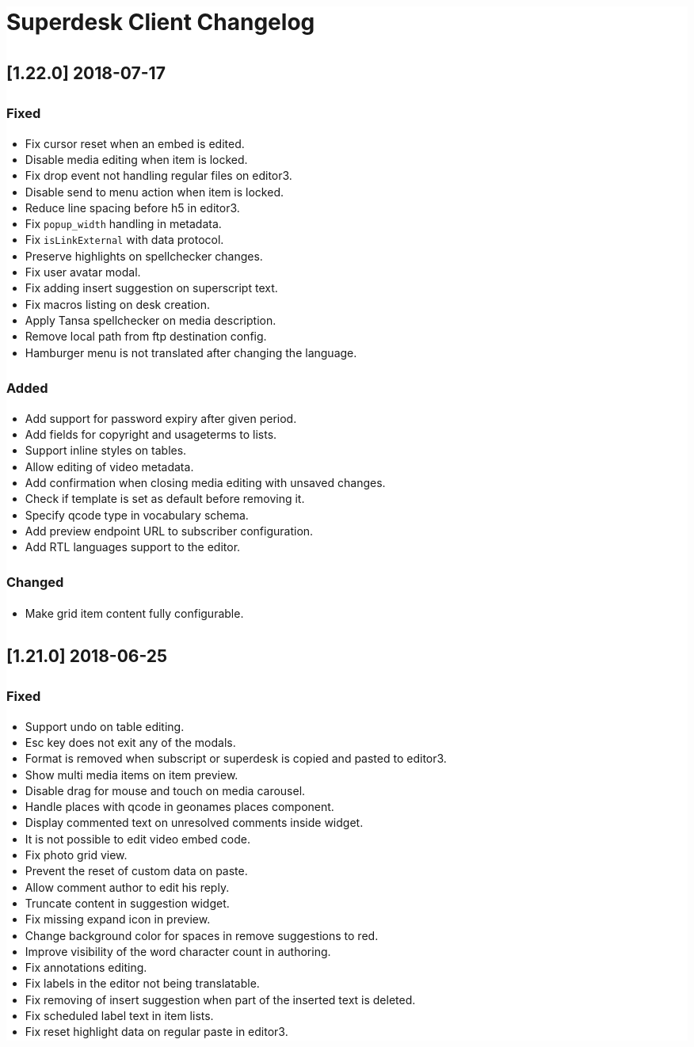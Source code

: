 # Superdesk Client Changelog

## [1.22.0] 2018-07-17

### Fixed

- Fix cursor reset when an embed is edited.
- Disable media editing when item is locked.
- Fix drop event not handling regular files on editor3.
- Disable send to menu action when item is locked.
- Reduce line spacing before h5 in editor3.
- Fix `popup_width` handling in metadata.
- Fix `isLinkExternal` with data protocol.
- Preserve highlights on spellchecker changes.
- Fix user avatar modal.
- Fix adding insert suggestion on superscript text.
- Fix macros listing on desk creation.
- Apply Tansa spellchecker on media description.
- Remove local path from ftp destination config.
- Hamburger menu is not translated after changing the language.

### Added

- Add support for password expiry after given period.
- Add fields for copyright and usageterms to lists.
- Support inline styles on tables.
- Allow editing of video metadata.
- Add confirmation when closing media editing with unsaved changes.
- Check if template is set as default before removing it.
- Specify qcode type in vocabulary schema.
- Add preview endpoint URL to subscriber configuration.
- Add RTL languages support to the editor.

### Changed

- Make grid item content fully configurable.

## [1.21.0] 2018-06-25

### Fixed

- Support undo on table editing.
- Esc key does not exit any of the modals.
- Format is removed when subscript or superdesk is copied and pasted to editor3.
- Show multi media items on item preview.
- Disable drag for mouse and touch on media carousel.
- Handle places with qcode in geonames places component.
- Display commented text on unresolved comments inside widget.
- It is not possible to edit video embed code.
- Fix photo grid view.
- Prevent the reset of custom data on paste.
- Allow comment author to edit his reply.
- Truncate content in suggestion widget.
- Fix missing expand icon in preview.
- Change background color for spaces in remove suggestions to red.
- Improve visibility of the word character count in authoring.
- Fix annotations editing.
- Fix labels in the editor not being translatable.
- Fix removing of insert suggestion when part of the inserted text is deleted.
- Fix scheduled label text in item lists.
- Fix reset highlight data on regular paste in editor3.